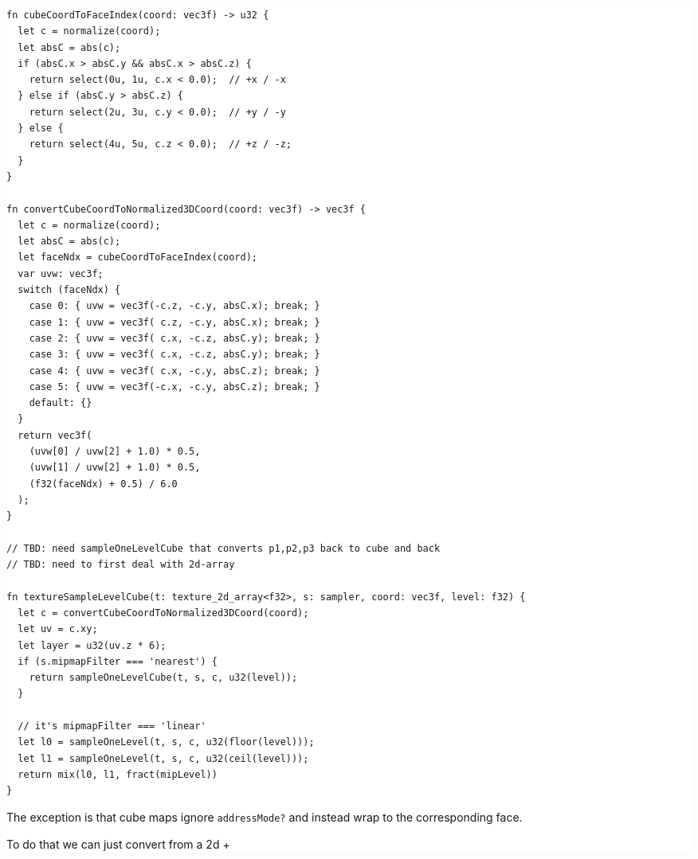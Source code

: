 ```wgsl
fn cubeCoordToFaceIndex(coord: vec3f) -> u32 {
  let c = normalize(coord);
  let absC = abs(c);
  if (absC.x > absC.y && absC.x > absC.z) {
    return select(0u, 1u, c.x < 0.0);  // +x / -x
  } else if (absC.y > absC.z) {
    return select(2u, 3u, c.y < 0.0);  // +y / -y
  } else {
    return select(4u, 5u, c.z < 0.0);  // +z / -z;
  }
}

fn convertCubeCoordToNormalized3DCoord(coord: vec3f) -> vec3f {
  let c = normalize(coord);
  let absC = abs(c);
  let faceNdx = cubeCoordToFaceIndex(coord);
  var uvw: vec3f;
  switch (faceNdx) {
    case 0: { uvw = vec3f(-c.z, -c.y, absC.x); break; }
    case 1: { uvw = vec3f( c.z, -c.y, absC.x); break; }
    case 2: { uvw = vec3f( c.x, -c.z, absC.y); break; }
    case 3: { uvw = vec3f( c.x, -c.z, absC.y); break; }
    case 4: { uvw = vec3f( c.x, -c.y, absC.z); break; }
    case 5: { uvw = vec3f(-c.x, -c.y, absC.z); break; }
    default: {}
  }
  return vec3f(
    (uvw[0] / uvw[2] + 1.0) * 0.5,
    (uvw[1] / uvw[2] + 1.0) * 0.5,
    (f32(faceNdx) + 0.5) / 6.0
  );
}

// TBD: need sampleOneLevelCube that converts p1,p2,p3 back to cube and back
// TBD: need to first deal with 2d-array

fn textureSampleLevelCube(t: texture_2d_array<f32>, s: sampler, coord: vec3f, level: f32) {
  let c = convertCubeCoordToNormalized3DCoord(coord);
  let uv = c.xy;
  let layer = u32(uv.z * 6);
  if (s.mipmapFilter === 'nearest') {
    return sampleOneLevelCube(t, s, c, u32(level));
  }

  // it's mipmapFilter === 'linear'
  let l0 = sampleOneLevel(t, s, c, u32(floor(level)));
  let l1 = sampleOneLevel(t, s, c, u32(ceil(level)));
  return mix(l0, l1, fract(mipLevel))
}
```

The exception is that cube maps ignore `addressMode?` and instead
wrap to the corresponding face.

To do that we can just convert from a 2d +

